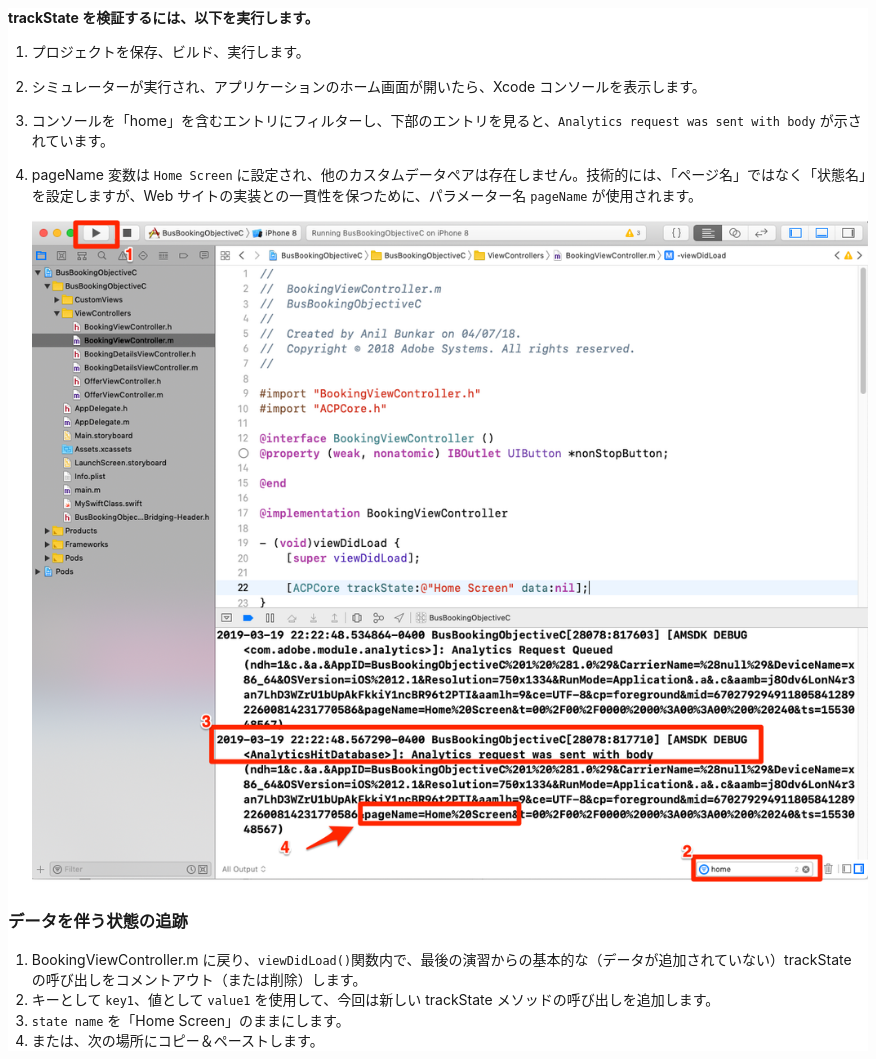 **trackState を検証するには、以下を実行します。**

1. プロジェクトを保存、ビルド、実行します。
1. シミュレーターが実行され、アプリケーションのホーム画面が開いたら、Xcode コンソールを表示します。
1. コンソールを「home」を含むエントリにフィルターし、下部のエントリを見ると、`Analytics request was sent with body` が示されています。
1. pageName 変数は `Home Screen` に設定され、他のカスタムデータペアは存在しません。技術的には、「ページ名」ではなく「状態名」を設定しますが、Web サイトの実装との一貫性を保つために、パラメーター名 `pageName` が使用されます。

   ![基本的な trackState の結果](images/ios/objective-c/mobile-analytics-basicTrackStateResult1.png)

### データを伴う状態の追跡

1. BookingViewController.m に戻り、`viewDidLoad()`関数内で、最後の演習からの基本的な（データが追加されていない）trackState の呼び出しをコメントアウト（または削除）します。
1. キーとして `key1`、値として `value1` を使用して、今回は新しい trackState メソッドの呼び出しを追加します。
1. `state name` を「Home Screen」のままにします。
1. または、次の場所にコピー＆ペーストします。
